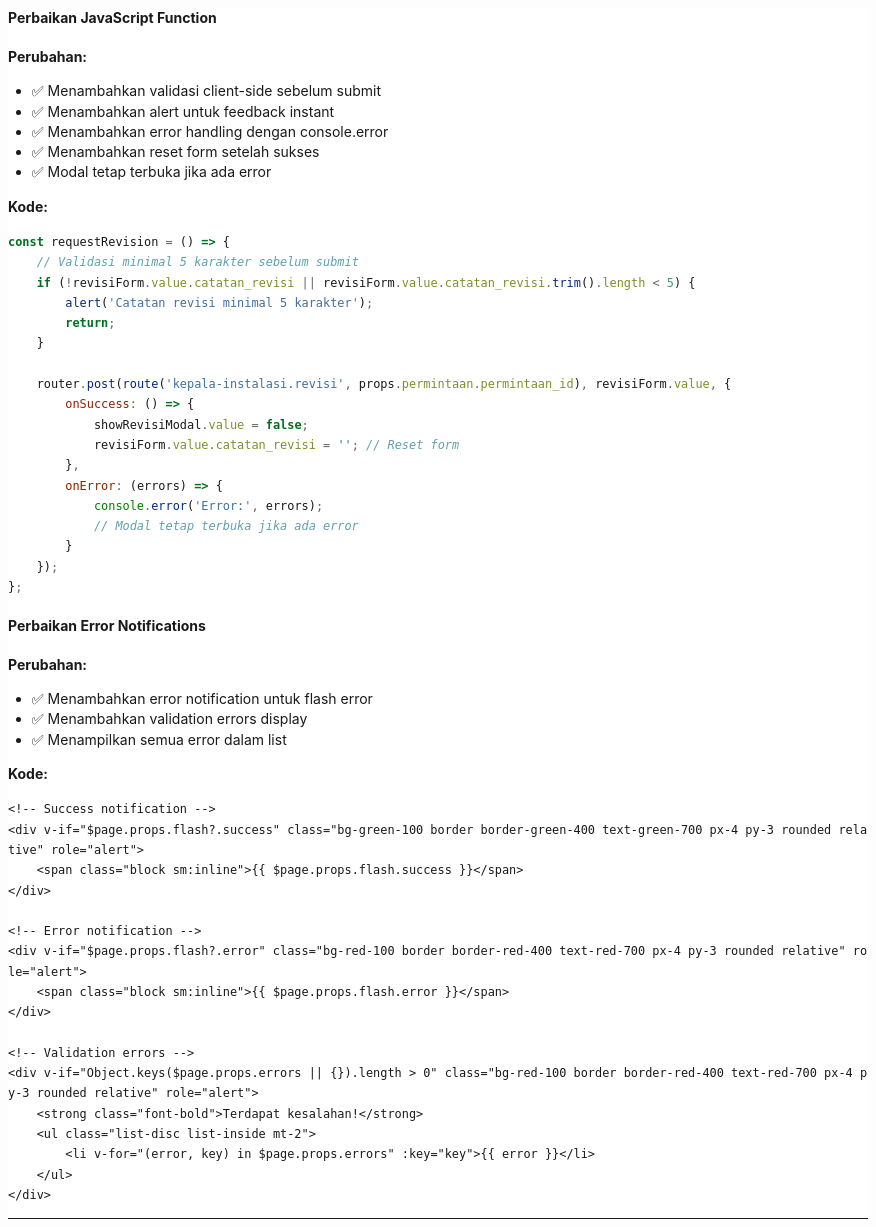 #### Perbaikan JavaScript Function

**Perubahan:**
- ✅ Menambahkan validasi client-side sebelum submit
- ✅ Menambahkan alert untuk feedback instant
- ✅ Menambahkan error handling dengan console.error
- ✅ Menambahkan reset form setelah sukses
- ✅ Modal tetap terbuka jika ada error

**Kode:**
```javascript
const requestRevision = () => {
    // Validasi minimal 5 karakter sebelum submit
    if (!revisiForm.value.catatan_revisi || revisiForm.value.catatan_revisi.trim().length < 5) {
        alert('Catatan revisi minimal 5 karakter');
        return;
    }
    
    router.post(route('kepala-instalasi.revisi', props.permintaan.permintaan_id), revisiForm.value, {
        onSuccess: () => {
            showRevisiModal.value = false;
            revisiForm.value.catatan_revisi = ''; // Reset form
        },
        onError: (errors) => {
            console.error('Error:', errors);
            // Modal tetap terbuka jika ada error
        }
    });
};
```

#### Perbaikan Error Notifications

**Perubahan:**
- ✅ Menambahkan error notification untuk flash error
- ✅ Menambahkan validation errors display
- ✅ Menampilkan semua error dalam list

**Kode:**
```vue
<!-- Success notification -->
<div v-if="$page.props.flash?.success" class="bg-green-100 border border-green-400 text-green-700 px-4 py-3 rounded relative" role="alert">
    <span class="block sm:inline">{{ $page.props.flash.success }}</span>
</div>

<!-- Error notification -->
<div v-if="$page.props.flash?.error" class="bg-red-100 border border-red-400 text-red-700 px-4 py-3 rounded relative" role="alert">
    <span class="block sm:inline">{{ $page.props.flash.error }}</span>
</div>

<!-- Validation errors -->
<div v-if="Object.keys($page.props.errors || {}).length > 0" class="bg-red-100 border border-red-400 text-red-700 px-4 py-3 rounded relative" role="alert">
    <strong class="font-bold">Terdapat kesalahan!</strong>
    <ul class="list-disc list-inside mt-2">
        <li v-for="(error, key) in $page.props.errors" :key="key">{{ error }}</li>
    </ul>
</div>
```

---